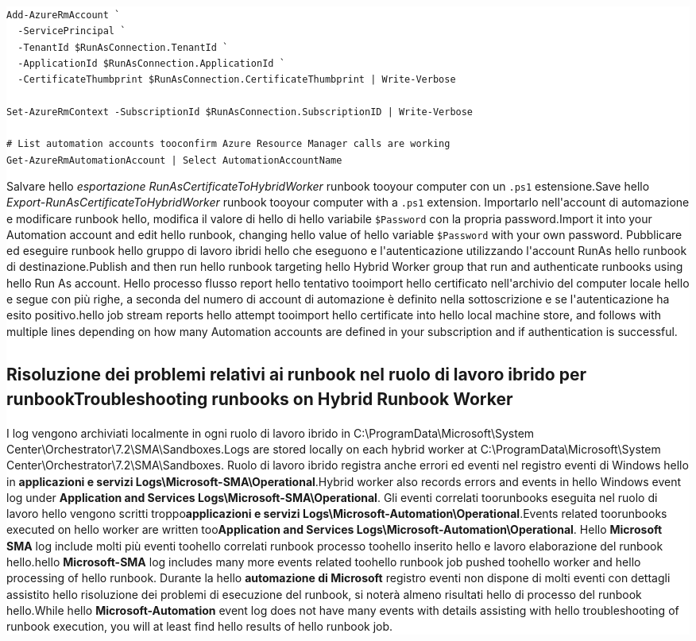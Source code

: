     Add-AzureRmAccount `
      -ServicePrincipal `
      -TenantId $RunAsConnection.TenantId `
      -ApplicationId $RunAsConnection.ApplicationId `
      -CertificateThumbprint $RunAsConnection.CertificateThumbprint | Write-Verbose

    Set-AzureRmContext -SubscriptionId $RunAsConnection.SubscriptionID | Write-Verbose

    # List automation accounts tooconfirm Azure Resource Manager calls are working
    Get-AzureRmAutomationAccount | Select AutomationAccountName

<span data-ttu-id="f64bb-151">Salvare hello *esportazione RunAsCertificateToHybridWorker* runbook tooyour computer con un `.ps1` estensione.</span><span class="sxs-lookup"><span data-stu-id="f64bb-151">Save hello *Export-RunAsCertificateToHybridWorker* runbook tooyour computer with a `.ps1` extension.</span></span>  <span data-ttu-id="f64bb-152">Importarlo nell'account di automazione e modificare runbook hello, modifica il valore di hello di hello variabile `$Password` con la propria password.</span><span class="sxs-lookup"><span data-stu-id="f64bb-152">Import it into your Automation account and edit hello runbook, changing hello value of hello variable `$Password` with your own password.</span></span>  <span data-ttu-id="f64bb-153">Pubblicare ed eseguire runbook hello gruppo di lavoro ibridi hello che eseguono e l'autenticazione utilizzando l'account RunAs hello runbook di destinazione.</span><span class="sxs-lookup"><span data-stu-id="f64bb-153">Publish and then run hello runbook targeting hello Hybrid Worker group that run and authenticate runbooks using hello Run As account.</span></span>  <span data-ttu-id="f64bb-154">Hello processo flusso report hello tentativo tooimport hello certificato nell'archivio del computer locale hello e segue con più righe, a seconda del numero di account di automazione è definito nella sottoscrizione e se l'autenticazione ha esito positivo.</span><span class="sxs-lookup"><span data-stu-id="f64bb-154">hello job stream reports hello attempt tooimport hello certificate into hello local machine store, and follows with multiple lines depending on how many Automation accounts are defined in your subscription and if authentication is successful.</span></span>  

## <a name="troubleshooting-runbooks-on-hybrid-runbook-worker"></a><span data-ttu-id="f64bb-155">Risoluzione dei problemi relativi ai runbook nel ruolo di lavoro ibrido per runbook</span><span class="sxs-lookup"><span data-stu-id="f64bb-155">Troubleshooting runbooks on Hybrid Runbook Worker</span></span>
<span data-ttu-id="f64bb-156">I log vengono archiviati localmente in ogni ruolo di lavoro ibrido in C:\ProgramData\Microsoft\System Center\Orchestrator\7.2\SMA\Sandboxes.</span><span class="sxs-lookup"><span data-stu-id="f64bb-156">Logs are stored locally on each hybrid worker at C:\ProgramData\Microsoft\System Center\Orchestrator\7.2\SMA\Sandboxes.</span></span>  <span data-ttu-id="f64bb-157">Ruolo di lavoro ibrido registra anche errori ed eventi nel registro eventi di Windows hello in **applicazioni e servizi Logs\Microsoft-SMA\Operational**.</span><span class="sxs-lookup"><span data-stu-id="f64bb-157">Hybrid worker also records errors and events in hello Windows event log under **Application and Services Logs\Microsoft-SMA\Operational**.</span></span>  <span data-ttu-id="f64bb-158">Gli eventi correlati toorunbooks eseguita nel ruolo di lavoro hello vengono scritti troppo**applicazioni e servizi Logs\Microsoft-Automation\Operational**.</span><span class="sxs-lookup"><span data-stu-id="f64bb-158">Events related toorunbooks executed on hello worker are written too**Application and Services Logs\Microsoft-Automation\Operational**.</span></span>  <span data-ttu-id="f64bb-159">Hello **Microsoft SMA** log include molti più eventi toohello correlati runbook processo toohello inserito hello e lavoro elaborazione del runbook hello.</span><span class="sxs-lookup"><span data-stu-id="f64bb-159">hello **Microsoft-SMA** log includes many more events related toohello runbook job pushed toohello worker and hello processing of hello runbook.</span></span>  <span data-ttu-id="f64bb-160">Durante la hello **automazione di Microsoft** registro eventi non dispone di molti eventi con dettagli assistito hello risoluzione dei problemi di esecuzione del runbook, si noterà almeno risultati hello di processo del runbook hello.</span><span class="sxs-lookup"><span data-stu-id="f64bb-160">While hello **Microsoft-Automation** event log does not have many events with details assisting with hello troubleshooting of runbook execution, you will at least find hello results of hello runbook job.</span></span>  
